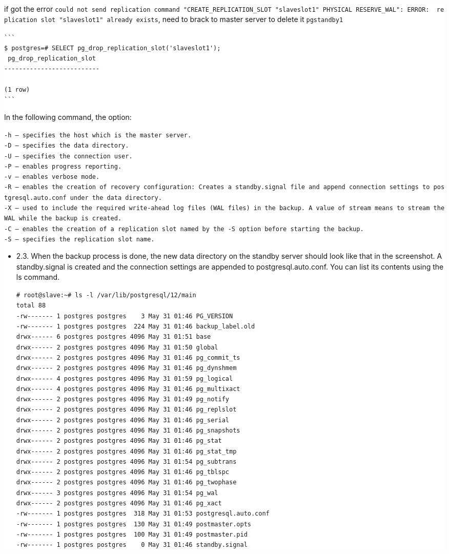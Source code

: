 
  if got the error `could not send replication command "CREATE_REPLICATION_SLOT "slaveslot1" PHYSICAL RESERVE_WAL": ERROR:  replication slot "slaveslot1" already exists`, need to brack to master server to delete it `pgstandby1`

    ```
    $ postgres=# SELECT pg_drop_replication_slot('slaveslot1');
     pg_drop_replication_slot
    --------------------------

    (1 row)
    ```


  In the following command, the option:

    -h – specifies the host which is the master server.
    -D – specifies the data directory.
    -U – specifies the connection user.
    -P – enables progress reporting.
    -v – enables verbose mode.
    -R – enables the creation of recovery configuration: Creates a standby.signal file and append connection settings to postgresql.auto.conf under the data directory.
    -X – used to include the required write-ahead log files (WAL files) in the backup. A value of stream means to stream the WAL while the backup is created.
    -C – enables the creation of a replication slot named by the -S option before starting the backup.
    -S – specifies the replication slot name.

  * 2.3. When the backup process is done, the new data directory on the standby server should look like that in the screenshot. A standby.signal is created and the connection settings are appended to postgresql.auto.conf. You can list its contents using the ls command.

    ```
    # root@slave:~# ls -l /var/lib/postgresql/12/main
    total 88
    -rw------- 1 postgres postgres    3 May 31 01:46 PG_VERSION
    -rw------- 1 postgres postgres  224 May 31 01:46 backup_label.old
    drwx------ 6 postgres postgres 4096 May 31 01:51 base
    drwx------ 2 postgres postgres 4096 May 31 01:50 global
    drwx------ 2 postgres postgres 4096 May 31 01:46 pg_commit_ts
    drwx------ 2 postgres postgres 4096 May 31 01:46 pg_dynshmem
    drwx------ 4 postgres postgres 4096 May 31 01:59 pg_logical
    drwx------ 4 postgres postgres 4096 May 31 01:46 pg_multixact
    drwx------ 2 postgres postgres 4096 May 31 01:49 pg_notify
    drwx------ 2 postgres postgres 4096 May 31 01:46 pg_replslot
    drwx------ 2 postgres postgres 4096 May 31 01:46 pg_serial
    drwx------ 2 postgres postgres 4096 May 31 01:46 pg_snapshots
    drwx------ 2 postgres postgres 4096 May 31 01:46 pg_stat
    drwx------ 2 postgres postgres 4096 May 31 01:46 pg_stat_tmp
    drwx------ 2 postgres postgres 4096 May 31 01:54 pg_subtrans
    drwx------ 2 postgres postgres 4096 May 31 01:46 pg_tblspc
    drwx------ 2 postgres postgres 4096 May 31 01:46 pg_twophase
    drwx------ 3 postgres postgres 4096 May 31 01:54 pg_wal
    drwx------ 2 postgres postgres 4096 May 31 01:46 pg_xact
    -rw------- 1 postgres postgres  318 May 31 01:53 postgresql.auto.conf
    -rw------- 1 postgres postgres  130 May 31 01:49 postmaster.opts
    -rw------- 1 postgres postgres  100 May 31 01:49 postmaster.pid
    -rw------- 1 postgres postgres    0 May 31 01:46 standby.signal
    ```
